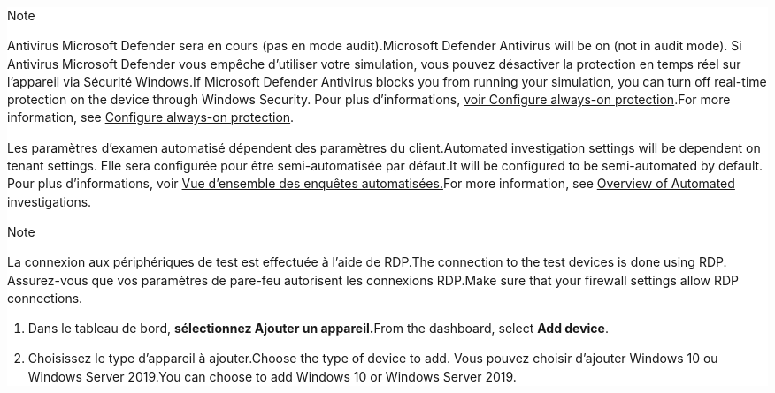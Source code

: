 >[!NOTE]
> <span data-ttu-id="91a2a-171">Antivirus Microsoft Defender sera en cours (pas en mode audit).</span><span class="sxs-lookup"><span data-stu-id="91a2a-171">Microsoft Defender Antivirus will be on (not in audit mode).</span></span> <span data-ttu-id="91a2a-172">Si Antivirus Microsoft Defender vous empêche d’utiliser votre simulation, vous pouvez désactiver la protection en temps réel sur l’appareil via Sécurité Windows.</span><span class="sxs-lookup"><span data-stu-id="91a2a-172">If Microsoft Defender Antivirus blocks you from running your simulation, you can turn off real-time protection on the device through Windows Security.</span></span> <span data-ttu-id="91a2a-173">Pour plus d’informations, [voir Configure always-on protection](configure-real-time-protection-microsoft-defender-antivirus.md).</span><span class="sxs-lookup"><span data-stu-id="91a2a-173">For more information, see [Configure always-on protection](configure-real-time-protection-microsoft-defender-antivirus.md).</span></span>

<span data-ttu-id="91a2a-174">Les paramètres d’examen automatisé dépendent des paramètres du client.</span><span class="sxs-lookup"><span data-stu-id="91a2a-174">Automated investigation settings will be dependent on tenant settings.</span></span> <span data-ttu-id="91a2a-175">Elle sera configurée pour être semi-automatisée par défaut.</span><span class="sxs-lookup"><span data-stu-id="91a2a-175">It will be configured to be semi-automated by default.</span></span> <span data-ttu-id="91a2a-176">Pour plus d’informations, voir [Vue d’ensemble des enquêtes automatisées.](automated-investigations.md)</span><span class="sxs-lookup"><span data-stu-id="91a2a-176">For more information, see [Overview of Automated investigations](automated-investigations.md).</span></span>

>[!NOTE]
><span data-ttu-id="91a2a-177">La connexion aux périphériques de test est effectuée à l’aide de RDP.</span><span class="sxs-lookup"><span data-stu-id="91a2a-177">The connection to the test devices is done using RDP.</span></span> <span data-ttu-id="91a2a-178">Assurez-vous que vos paramètres de pare-feu autorisent les connexions RDP.</span><span class="sxs-lookup"><span data-stu-id="91a2a-178">Make sure that your firewall settings allow RDP connections.</span></span>

1. <span data-ttu-id="91a2a-179">Dans le tableau de bord, **sélectionnez Ajouter un appareil.**</span><span class="sxs-lookup"><span data-stu-id="91a2a-179">From the dashboard, select **Add device**.</span></span> 

2. <span data-ttu-id="91a2a-180">Choisissez le type d’appareil à ajouter.</span><span class="sxs-lookup"><span data-stu-id="91a2a-180">Choose the type of device to add.</span></span> <span data-ttu-id="91a2a-181">Vous pouvez choisir d’ajouter Windows 10 ou Windows Server 2019.</span><span class="sxs-lookup"><span data-stu-id="91a2a-181">You can choose to add Windows 10 or Windows Server 2019.</span></span>
